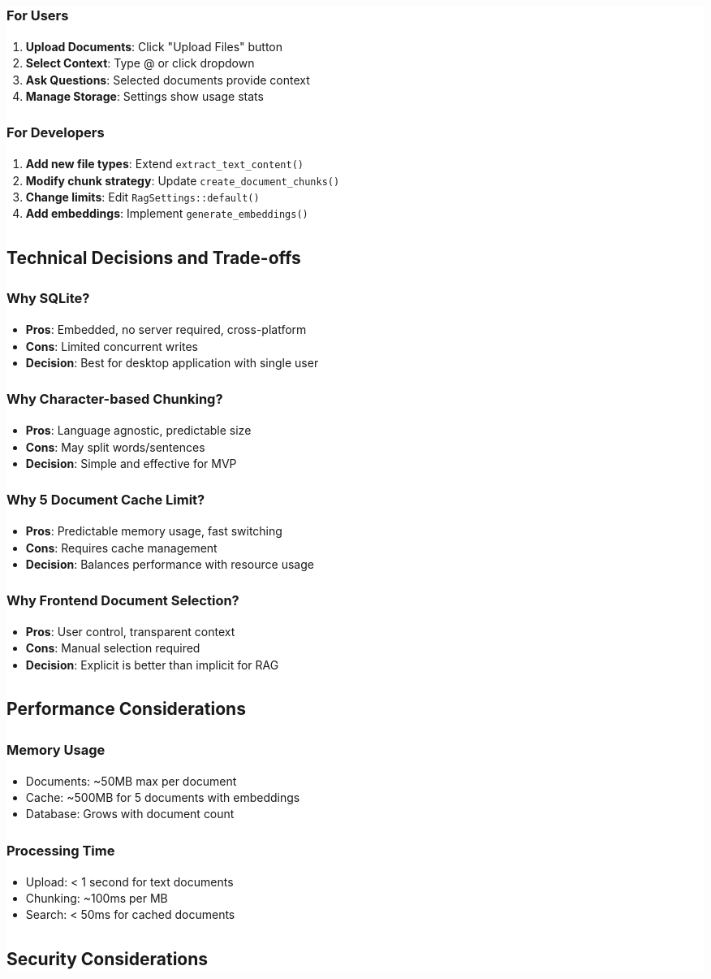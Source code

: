 ### For Users
1. **Upload Documents**: Click "Upload Files" button
2. **Select Context**: Type @ or click dropdown
3. **Ask Questions**: Selected documents provide context
4. **Manage Storage**: Settings show usage stats

### For Developers
1. **Add new file types**: Extend `extract_text_content()`
2. **Modify chunk strategy**: Update `create_document_chunks()`
3. **Change limits**: Edit `RagSettings::default()`
4. **Add embeddings**: Implement `generate_embeddings()`

## Technical Decisions and Trade-offs

### Why SQLite?
- **Pros**: Embedded, no server required, cross-platform
- **Cons**: Limited concurrent writes
- **Decision**: Best for desktop application with single user

### Why Character-based Chunking?
- **Pros**: Language agnostic, predictable size
- **Cons**: May split words/sentences
- **Decision**: Simple and effective for MVP

### Why 5 Document Cache Limit?
- **Pros**: Predictable memory usage, fast switching
- **Cons**: Requires cache management
- **Decision**: Balances performance with resource usage

### Why Frontend Document Selection?
- **Pros**: User control, transparent context
- **Cons**: Manual selection required
- **Decision**: Explicit is better than implicit for RAG

## Performance Considerations

### Memory Usage
- Documents: ~50MB max per document
- Cache: ~500MB for 5 documents with embeddings
- Database: Grows with document count

### Processing Time
- Upload: < 1 second for text documents
- Chunking: ~100ms per MB
- Search: < 50ms for cached documents

## Security Considerations
